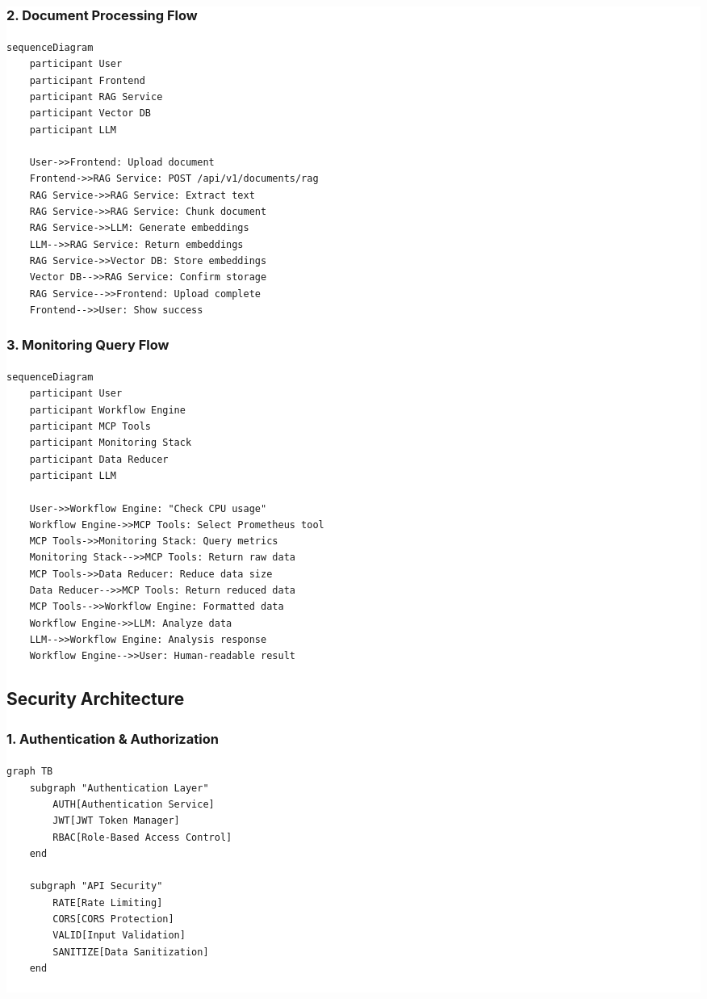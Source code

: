 ### 2. Document Processing Flow

```mermaid
sequenceDiagram
    participant User
    participant Frontend
    participant RAG Service
    participant Vector DB
    participant LLM
    
    User->>Frontend: Upload document
    Frontend->>RAG Service: POST /api/v1/documents/rag
    RAG Service->>RAG Service: Extract text
    RAG Service->>RAG Service: Chunk document
    RAG Service->>LLM: Generate embeddings
    LLM-->>RAG Service: Return embeddings
    RAG Service->>Vector DB: Store embeddings
    Vector DB-->>RAG Service: Confirm storage
    RAG Service-->>Frontend: Upload complete
    Frontend-->>User: Show success
```

### 3. Monitoring Query Flow

```mermaid
sequenceDiagram
    participant User
    participant Workflow Engine
    participant MCP Tools
    participant Monitoring Stack
    participant Data Reducer
    participant LLM
    
    User->>Workflow Engine: "Check CPU usage"
    Workflow Engine->>MCP Tools: Select Prometheus tool
    MCP Tools->>Monitoring Stack: Query metrics
    Monitoring Stack-->>MCP Tools: Return raw data
    MCP Tools->>Data Reducer: Reduce data size
    Data Reducer-->>MCP Tools: Return reduced data
    MCP Tools-->>Workflow Engine: Formatted data
    Workflow Engine->>LLM: Analyze data
    LLM-->>Workflow Engine: Analysis response
    Workflow Engine-->>User: Human-readable result
```

## Security Architecture

### 1. Authentication & Authorization

```mermaid
graph TB
    subgraph "Authentication Layer"
        AUTH[Authentication Service]
        JWT[JWT Token Manager]
        RBAC[Role-Based Access Control]
    end
    
    subgraph "API Security"
        RATE[Rate Limiting]
        CORS[CORS Protection]
        VALID[Input Validation]
        SANITIZE[Data Sanitization]
    end
    
```